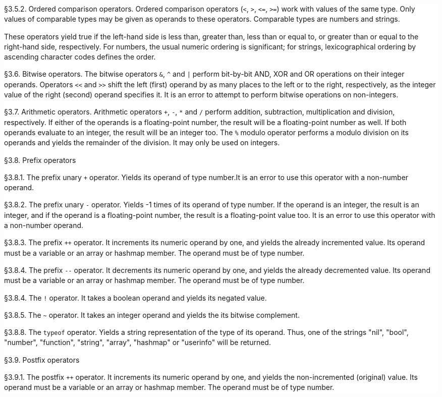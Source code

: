 §3.5.2. Ordered comparison operators. Ordered comparison operators
(`<`, `>`, `<=`, `>=`) work with values of the same type. Only values of
comparable types may be given as operands to these operators. Comparable types
are numbers and strings.

These operators yield true if the left-hand side is less than, greater than,
less than or equal to, or greater than or equal to the right-hand side,
respectively. For numbers, the usual numeric ordering is significant;
for strings, lexicographical ordering by ascending character codes defines
the order.

§3.6. Bitwise operators. The bitwise operators `&`, `^` and `|` perform
bit-by-bit AND, XOR and OR operations on their integer operands. Operators
`<<` and `>>` shift the left (first) operand by as many places to the left or
to the right, respectively, as the integer value of the right (second) operand
specifies it. It is an error to attempt to perform bitwise operations on
non-integers.

§3.7. Arithmetic operators. Arithmetic operators `+`, `-`, `*` and `/` perform
addition, subtraction, multiplication and division, respectively. If either of
the operands is a floating-point number, the result will be a floating-point
number as well. If both operands evaluate to an integer, the result will be an
integer too. The `%` modulo operator performs a modulo division on its operands
and yields the remainder of the division. It may only be used on integers.

§3.8. Prefix operators

§3.8.1. The prefix unary `+` operator. Yields its operand of type number.It is
an error to use this operator with a non-number operand.

§3.8.2. The prefix unary `-` operator. Yields -1 times of its operand of type
number. If the operand is an integer, the result is an integer, and if the
operand is a floating-point number, the result is a floating-point value too.
It is an error to use this operator with a non-number operand.

§3.8.3. The prefix `++` operator. It increments its numeric operand by one,
and yields the already incremented value. Its operand must be a variable or an
array or hashmap member. The operand must be of type number.

§3.8.4. The prefix `--` operator. It decrements its numeric operand by one,
and yields the already decremented value. Its operand must be a variable or an
array or hashmap member. The operand must be of type number.

§3.8.4. The `!` operator. It takes a boolean operand and yields its
negated value.

§3.8.5. The `~` operator. It takes an integer operand and yields the its
bitwise complement.

§3.8.8. The `typeof` operator. Yields a string representation of the type of
its operand. Thus, one of the strings "nil", "bool", "number", "function",
"string", "array", "hashmap" or "userinfo" will be returned.

§3.9. Postfix operators

§3.9.1. The postfix `++` operator. It increments its numeric operand by one,
and yields the non-incremented (original) value. Its operand must be a variable
or an array or hashmap member. The operand must be of type number.

